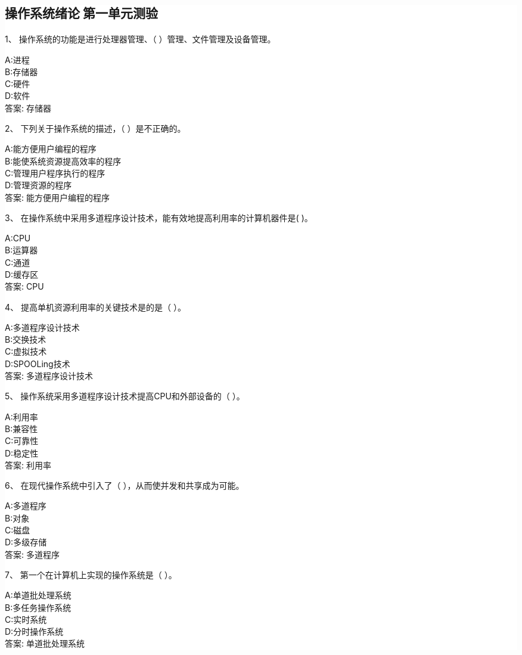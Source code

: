 ## 操作系统绪论 第一单元测验

1、 操作系统的功能是进行处理器管理、（  ）管理、文件管理及设备管理。

A:进程  
B:存储器  
C:硬件  
D:软件  
答案: 存储器

2、 下列关于操作系统的描述，（      ）是不正确的。

A:能方便用户编程的程序  
B:能使系统资源提高效率的程序  
C:管理用户程序执行的程序  
D:管理资源的程序  
答案: 能方便用户编程的程序

3、 在操作系统中采用多道程序设计技术，能有效地提高利用率的计算机器件是(      )。

A:CPU  
B:运算器  
C:通道  
D:缓存区  
答案: CPU

4、 提高单机资源利用率的关键技术是的是（    ）。

A:多道程序设计技术  
B:交换技术  
C:虚拟技术  
D:SPOOLing技术  
答案: 多道程序设计技术

5、 操作系统采用多道程序设计技术提高CPU和外部设备的（    ）。

A:利用率  
B:兼容性  
C:可靠性  
D:稳定性  
答案: 利用率

6、 在现代操作系统中引入了（  ），从而使并发和共享成为可能。

A:多道程序  
B:对象  
C:磁盘  
D:多级存储  
答案: 多道程序

7、 第一个在计算机上实现的操作系统是（  ）。

A:单道批处理系统  
B:多任务操作系统  
C:实时系统  
D:分时操作系统  
答案: 单道批处理系统

